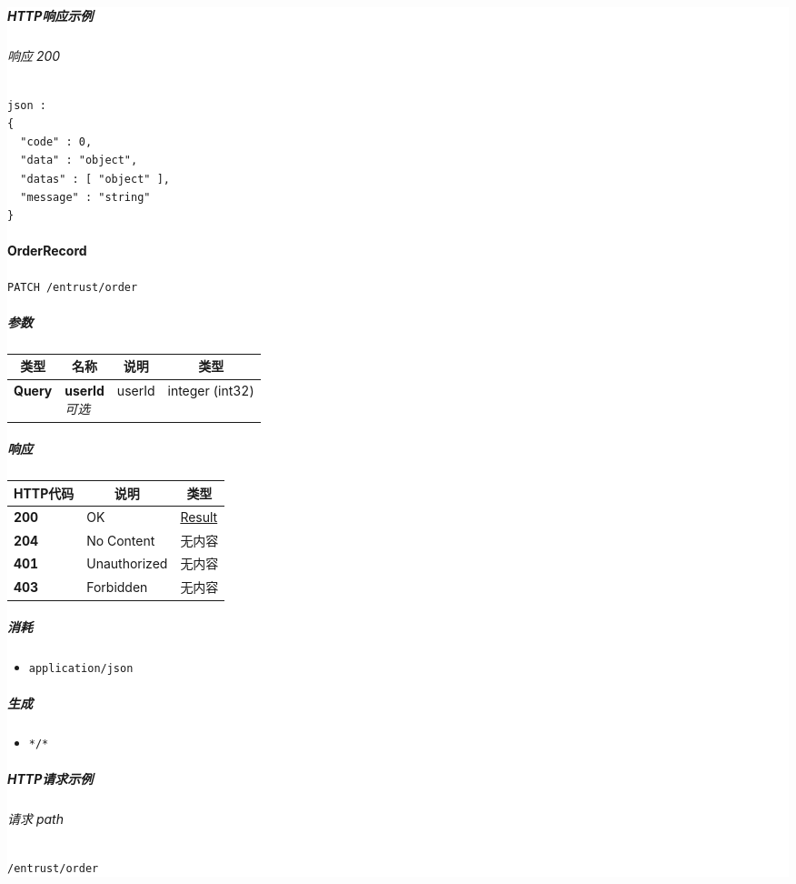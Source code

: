 
##### HTTP响应示例

###### 响应 200
```
json :
{
  "code" : 0,
  "data" : "object",
  "datas" : [ "object" ],
  "message" : "string"
}
```


<a name="orderrecordusingpatch"></a>
#### OrderRecord
```
PATCH /entrust/order
```


##### 参数

|类型|名称|说明|类型|
|---|---|---|---|
|**Query**|**userId**  <br>*可选*|userId|integer (int32)|


##### 响应

|HTTP代码|说明|类型|
|---|---|---|
|**200**|OK|[Result](#result)|
|**204**|No Content|无内容|
|**401**|Unauthorized|无内容|
|**403**|Forbidden|无内容|


##### 消耗

* `application/json`


##### 生成

* `*/*`


##### HTTP请求示例

###### 请求 path
```
/entrust/order
```
